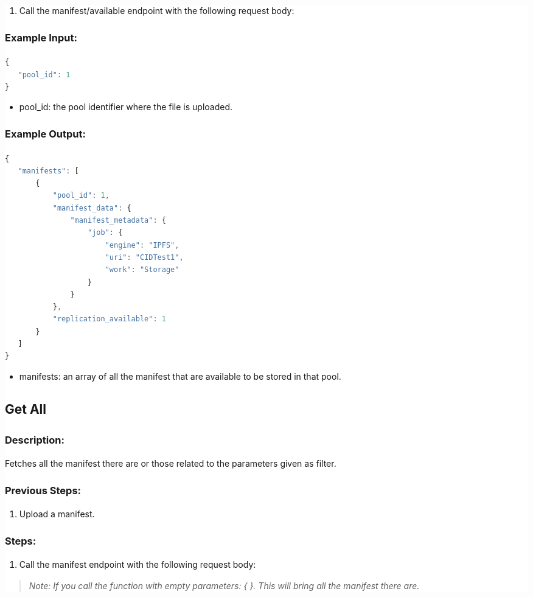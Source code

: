 1. Call the manifest/available endpoint with the following request body:

### Example Input:

```jsx
{
   "pool_id": 1
}
```

- pool_id: the pool identifier where the file is uploaded.

### Example Output:

```jsx
{
   "manifests": [
       {
           "pool_id": 1,
           "manifest_data": {
               "manifest_metadata": {
                   "job": {
                       "engine": "IPFS",
                       "uri": "CIDTest1",
                       "work": "Storage"
                   }
               }
           },
           "replication_available": 1
       }
   ]
}
```

- manifests: an array of all the manifest that are available to be stored in that pool.

## **Get All**

### Description:

Fetches all the manifest there are or those related to the parameters given as filter.

### Previous Steps:

1. Upload a manifest.

### Steps:

1. Call the manifest endpoint with the following request body:

> *Note: If you call the function with empty parameters: { }. This will bring all the manifest there are.*
> 

